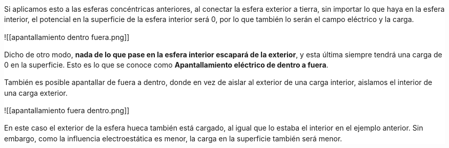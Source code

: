 Si aplicamos esto a las esferas concéntricas anteriores, al conectar la esfera exterior a tierra, sin importar lo que haya en la esfera interior, el potencial en la superficie de la esfera interior será 0, por lo que también lo serán el campo eléctrico y la carga.

![[apantallamiento dentro fuera.png]]

Dicho de otro modo, **nada de lo que pase en la esfera interior escapará de la exterior**, y esta última siempre tendrá una carga de 0 en la superficie. Esto es lo que se conoce como **Apantallamiento eléctrico de dentro a fuera**.

También es posible apantallar de fuera a dentro, donde en vez de aislar al exterior de una carga interior, aislamos el interior de una carga exterior.

![[apantallamiento fuera dentro.png]]

En este caso el exterior de la esfera hueca también está cargado, al igual que lo estaba el interior en el ejemplo anterior. Sin embargo, como la influencia electroestática es menor, la carga en la superficie también será menor.

